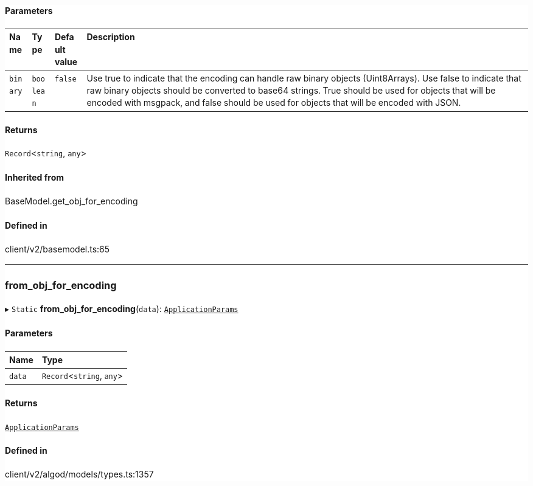 #### Parameters

| Name | Type | Default value | Description |
| :------ | :------ | :------ | :------ |
| `binary` | `boolean` | `false` | Use true to indicate that the encoding can handle raw binary objects (Uint8Arrays). Use false to indicate that raw binary objects should be converted to base64 strings. True should be used for objects that will be encoded with msgpack, and false should be used for objects that will be encoded with JSON. |

#### Returns

`Record`\<`string`, `any`\>

#### Inherited from

BaseModel.get\_obj\_for\_encoding

#### Defined in

client/v2/basemodel.ts:65

___

### from\_obj\_for\_encoding

▸ `Static` **from_obj_for_encoding**(`data`): [`ApplicationParams`](modelsv2.ApplicationParams.md)

#### Parameters

| Name | Type |
| :------ | :------ |
| `data` | `Record`\<`string`, `any`\> |

#### Returns

[`ApplicationParams`](modelsv2.ApplicationParams.md)

#### Defined in

client/v2/algod/models/types.ts:1357
